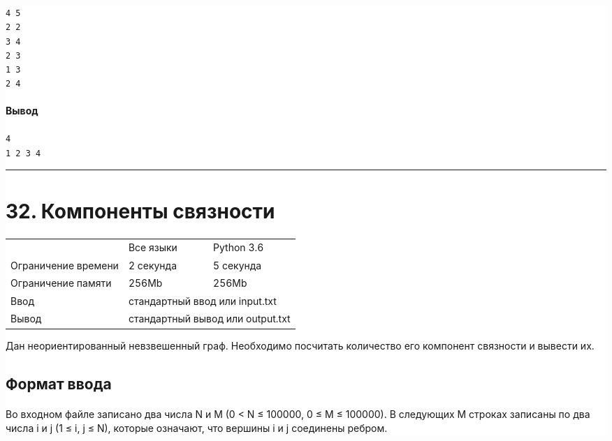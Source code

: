 ```
4 5
2 2
3 4
2 3
1 3
2 4
```

#### Вывод

```
4
1 2 3 4
```

-------------

# 32. Компоненты связности

<table>
  <tr>
    <td></td>
    <td>Все языки</td>
    <td>Python 3.6</td>
  </tr>
  <tr>
    <td>Ограничение времени</td>
    <td>2 секунда</td>
    <td>5 секунда</td>
  </tr>
  <tr>
    <td>Ограничение памяти</td>
    <td>256Mb</td>
    <td>256Mb</td>
  </tr>
  <tr>
    <td>Ввод</td>
    <td colspan="2">стандартный ввод или input.txt</td>
  </tr>
  <tr>
    <td>Вывод</td>
    <td colspan="2">стандартный вывод или output.txt</td>
  </tr>
</table>

Дан неориентированный невзвешенный граф. Необходимо посчитать количество его компонент связности и вывести их.

## Формат ввода

Во входном файле записано два числа N и M (0 < N ≤ 100000, 0 ≤ M ≤ 100000). В следующих M строках записаны по два числа
i и j (1 ≤ i, j ≤ N), которые означают, что вершины i и j соединены ребром.
